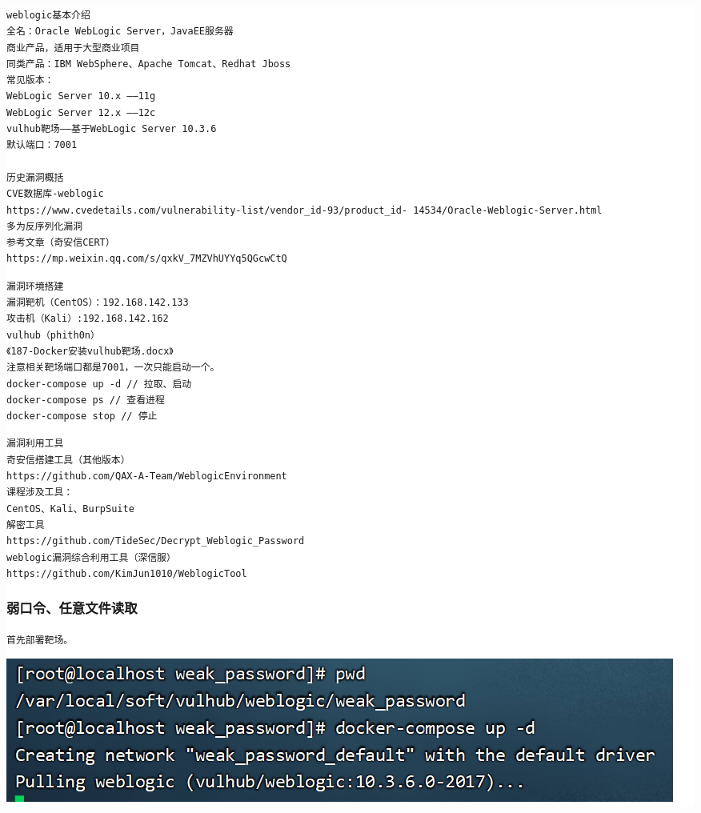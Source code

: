 ```
weblogic基本介绍
全名：Oracle WebLogic Server，JavaEE服务器
商业产品，适用于大型商业项目
同类产品：IBM WebSphere、Apache Tomcat、Redhat Jboss
常见版本：
WebLogic Server 10.x ——11g
WebLogic Server 12.x ——12c
vulhub靶场——基于WebLogic Server 10.3.6
默认端口：7001

历史漏洞概括
CVE数据库-weblogic
https://www.cvedetails.com/vulnerability-list/vendor_id-93/product_id- 14534/Oracle-Weblogic-Server.html
多为反序列化漏洞
参考文章（奇安信CERT）
https://mp.weixin.qq.com/s/qxkV_7MZVhUYYq5QGcwCtQ
```

```
漏洞环境搭建
漏洞靶机（CentOS）：192.168.142.133
攻击机（Kali）:192.168.142.162
vulhub（phith0n）
《187-Docker安装vulhub靶场.docx》
注意相关靶场端口都是7001，一次只能启动一个。
docker-compose up -d // 拉取、启动
docker-compose ps // 查看进程
docker-compose stop // 停止
```

```
漏洞利用工具
奇安信搭建工具（其他版本）
https://github.com/QAX-A-Team/WeblogicEnvironment
课程涉及工具：
CentOS、Kali、BurpSuite
解密工具
https://github.com/TideSec/Decrypt_Weblogic_Password
weblogic漏洞综合利用工具（深信服）
https://github.com/KimJun1010/WeblogicTool
```

### 弱口令、任意文件读取

```
首先部署靶场。
```

![image-20241119142648934](中间件漏洞/image-20241119142648934.png)	
